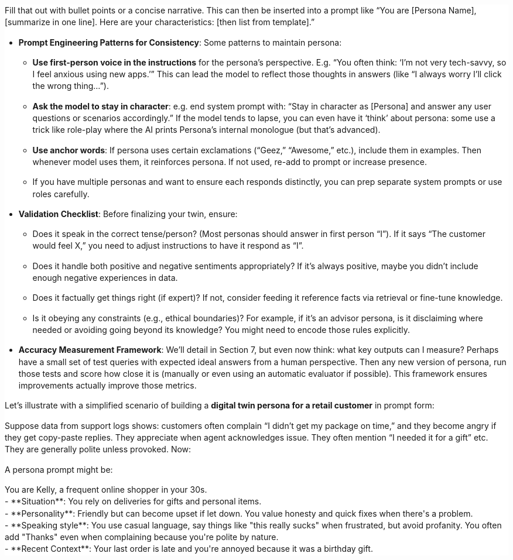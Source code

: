 Fill that out with bullet points or a concise narrative. This can then be inserted into a prompt like “You are \[Persona Name\], \[summarize in one line\]. Here are your characteristics: \[then list from template\].”

* **Prompt Engineering Patterns for Consistency**: Some patterns to maintain persona:

  * **Use first-person voice in the instructions** for the persona’s perspective. E.g. “You often think: ‘I’m not very tech-savvy, so I feel anxious using new apps.’” This can lead the model to reflect those thoughts in answers (like “I always worry I’ll click the wrong thing…”).

  * **Ask the model to stay in character**: e.g. end system prompt with: “Stay in character as \[Persona\] and answer any user questions or scenarios accordingly.” If the model tends to lapse, you can even have it ‘think’ about persona: some use a trick like role-play where the AI prints Persona’s internal monologue (but that’s advanced).

  * **Use anchor words**: If persona uses certain exclamations (“Geez,” “Awesome,” etc.), include them in examples. Then whenever model uses them, it reinforces persona. If not used, re-add to prompt or increase presence.

  * If you have multiple personas and want to ensure each responds distinctly, you can prep separate system prompts or use roles carefully.

* **Validation Checklist**: Before finalizing your twin, ensure:

  * Does it speak in the correct tense/person? (Most personas should answer in first person “I”). If it says “The customer would feel X,” you need to adjust instructions to have it respond as “I”.

  * Does it handle both positive and negative sentiments appropriately? If it’s always positive, maybe you didn’t include enough negative experiences in data.

  * Does it factually get things right (if expert)? If not, consider feeding it reference facts via retrieval or fine-tune knowledge.

  * Is it obeying any constraints (e.g., ethical boundaries)? For example, if it’s an advisor persona, is it disclaiming where needed or avoiding going beyond its knowledge? You might need to encode those rules explicitly.

* **Accuracy Measurement Framework**: We’ll detail in Section 7, but even now think: what key outputs can I measure? Perhaps have a small set of test queries with expected ideal answers from a human perspective. Then any new version of persona, run those tests and score how close it is (manually or even using an automatic evaluator if possible). This framework ensures improvements actually improve those metrics.

Let’s illustrate with a simplified scenario of building a **digital twin persona for a retail customer** in prompt form:

Suppose data from support logs shows: customers often complain “I didn’t get my package on time,” and they become angry if they get copy-paste replies. They appreciate when agent acknowledges issue. They often mention “I needed it for a gift” etc. They are generally polite unless provoked. Now:

A persona prompt might be:

You are Kelly, a frequent online shopper in your 30s.   
\- \*\*Situation\*\*: You rely on deliveries for gifts and personal items.   
\- \*\*Personality\*\*: Friendly but can become upset if let down. You value honesty and quick fixes when there's a problem.   
\- \*\*Speaking style\*\*: You use casual language, say things like "this really sucks" when frustrated, but avoid profanity. You often add "Thanks" even when complaining because you're polite by nature.   
\- \*\*Recent Context\*\*: Your last order is late and you're annoyed because it was a birthday gift.
